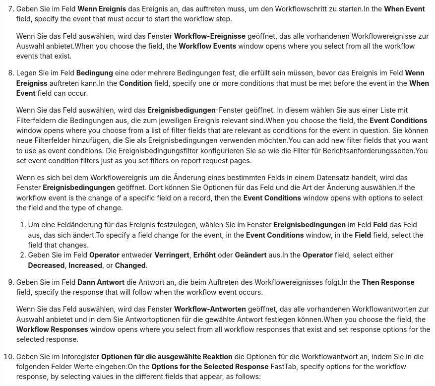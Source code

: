 7. <span data-ttu-id="e6970-129">Geben Sie im Feld **Wenn Ereignis** das Ereignis an, das auftreten muss, um den Workflowschritt zu starten.</span><span class="sxs-lookup"><span data-stu-id="e6970-129">In the **When Event** field, specify the event that must occur to start the workflow step.</span></span>  

    <span data-ttu-id="e6970-130">Wenn Sie das Feld auswählen, wird das Fenster **Workflow-Ereignisse** geöffnet, das alle vorhandenen Workflowereignisse zur Auswahl anbietet.</span><span class="sxs-lookup"><span data-stu-id="e6970-130">When you choose the field, the **Workflow Events** window opens where you select from all the workflow events that exist.</span></span>  
8. <span data-ttu-id="e6970-131">Legen Sie im Feld **Bedingung** eine oder mehrere Bedingungen fest, die erfüllt sein müssen, bevor das Ereignis im Feld **Wenn Ereigniss** auftreten kann.</span><span class="sxs-lookup"><span data-stu-id="e6970-131">In the **Condition** field, specify one or more conditions that must be met before the event in the **When Event** field can occur.</span></span>  

    <span data-ttu-id="e6970-132">Wenn Sie das Feld auswählen, wird das **Ereignisbedigungen**-Fenster geöffnet. In diesem wählen Sie aus einer Liste mit Filterfeldern die Bedingungen aus, die zum jeweiligen Ereignis relevant sind.</span><span class="sxs-lookup"><span data-stu-id="e6970-132">When you choose the field, the **Event Conditions** window opens where you choose from a list of filter fields that are relevant as conditions for the event in question.</span></span> <span data-ttu-id="e6970-133">Sie können neue Filterfelder hinzufügen, die Sie als Ereignisbedingungen verwenden möchten.</span><span class="sxs-lookup"><span data-stu-id="e6970-133">You can add new filter fields that you want to use as event conditions.</span></span> <span data-ttu-id="e6970-134">Die Ereignisbedingungsfilter konfigurieren Sie so wie die Filter für Berichtsanforderungsseiten.</span><span class="sxs-lookup"><span data-stu-id="e6970-134">You set event condition filters just as you set filters on report request pages.</span></span>  

    <span data-ttu-id="e6970-135">Wenn es sich bei dem Workflowereignis um die Änderung eines bestimmten Felds in einem Datensatz handelt, wird das Fenster **Ereignisbedingungen** geöffnet. Dort können Sie Optionen für das Feld und die Art der Änderung auswählen.</span><span class="sxs-lookup"><span data-stu-id="e6970-135">If the workflow event is the change of a specific field on a record, then the **Event Conditions** window opens with options to select the field and the type of change.</span></span>  

    1.  <span data-ttu-id="e6970-136">Um eine Feldänderung für das Ereignis festzulegen, wählen Sie im Fenster **Ereignisbedingungen** im Feld **Feld** das Feld aus, das sich ändert.</span><span class="sxs-lookup"><span data-stu-id="e6970-136">To specify a field change for the event, in the **Event Conditions** window, in the **Field** field, select the field that changes.</span></span>  
    2.  <span data-ttu-id="e6970-137">Geben Sie im Feld **Operator** entweder **Verringert**, **Erhöht** oder **Geändert** aus.</span><span class="sxs-lookup"><span data-stu-id="e6970-137">In the **Operator** field, select either **Decreased**, **Increased**, or **Changed**.</span></span>  
9. <span data-ttu-id="e6970-138">Geben Sie im Feld **Dann Antwort** die Antwort an, die beim Auftreten des Workflowereignisses folgt.</span><span class="sxs-lookup"><span data-stu-id="e6970-138">In the **Then Response** field, specify the response that will follow when the workflow event occurs.</span></span>  

     <span data-ttu-id="e6970-139">Wenn Sie das Feld auswählen, wird das Fenster **Workflow-Antworten** geöffnet, das alle vorhandenen Workflowantworten zur Auswahl anbietet und in dem Sie Antwortoptionen für die gewählte Antwort festlegen können.</span><span class="sxs-lookup"><span data-stu-id="e6970-139">When you choose the field, the **Workflow Responses** window opens where you select from all workflow responses that exist and set response options for the selected response.</span></span>  
10. <span data-ttu-id="e6970-140">Geben Sie im Inforegister **Optionen für die ausgewählte Reaktion** die Optionen für die Workflowantwort an, indem Sie in die folgenden Felder Werte eingeben:</span><span class="sxs-lookup"><span data-stu-id="e6970-140">On the **Options for the Selected Response** FastTab, specify options for the workflow response, by selecting values in the different fields that appear, as follows:</span></span>  
